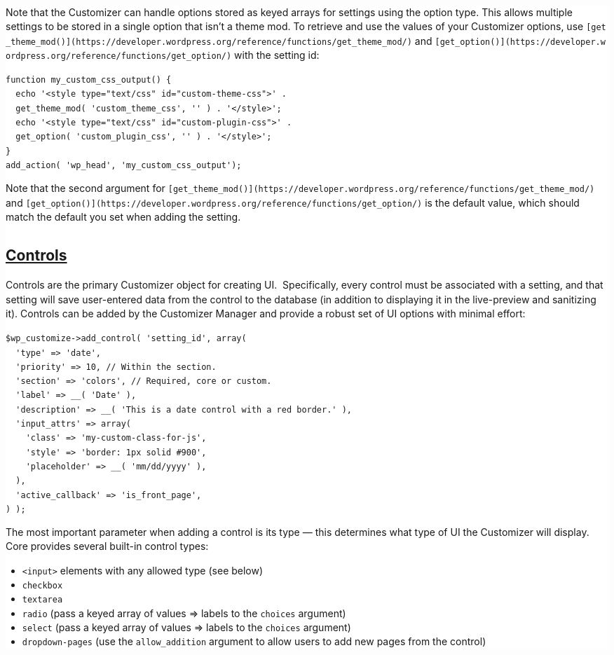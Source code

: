 Note that the Customizer can handle options stored as keyed arrays for settings using the option type. This allows multiple settings to be stored in a single option that isn’t a theme mod. To retrieve and use the values of your Customizer options, use `[get_theme_mod()](https://developer.wordpress.org/reference/functions/get_theme_mod/)` and `[get_option()](https://developer.wordpress.org/reference/functions/get_option/)` with the setting id:

```
function my_custom_css_output() {
  echo '<style type="text/css" id="custom-theme-css">' .
  get_theme_mod( 'custom_theme_css', '' ) . '</style>';
  echo '<style type="text/css" id="custom-plugin-css">' .
  get_option( 'custom_plugin_css', '' ) . '</style>';
}
add_action( 'wp_head', 'my_custom_css_output');
```

Note that the second argument for `[get_theme_mod()](https://developer.wordpress.org/reference/functions/get_theme_mod/)` and `[get_option()](https://developer.wordpress.org/reference/functions/get_option/)` is the default value, which should match the default you set when adding the setting.

## [Controls](#controls)

Controls are the primary Customizer object for creating UI.  Specifically, every control must be associated with a setting, and that setting will save user-entered data from the control to the database (in addition to displaying it in the live-preview and sanitizing it). Controls can be added by the Customizer Manager and provide a robust set of UI options with minimal effort:

```
$wp_customize->add_control( 'setting_id', array(
  'type' => 'date',
  'priority' => 10, // Within the section.
  'section' => 'colors', // Required, core or custom.
  'label' => __( 'Date' ),
  'description' => __( 'This is a date control with a red border.' ),
  'input_attrs' => array(
    'class' => 'my-custom-class-for-js',
    'style' => 'border: 1px solid #900',
    'placeholder' => __( 'mm/dd/yyyy' ),
  ),
  'active_callback' => 'is_front_page',
) );
```

The most important parameter when adding a control is its type — this determines what type of UI the Customizer will display. Core provides several built-in control types:

*   `<input>` elements with any allowed type (see below)
*   `checkbox`
*   `textarea`
*   `radio` (pass a keyed array of values => labels to the `choices` argument)
*   `select` (pass a keyed array of values => labels to the `choices` argument)
*   `dropdown-pages` (use the `allow_addition` argument to allow users to add new pages from the control)
